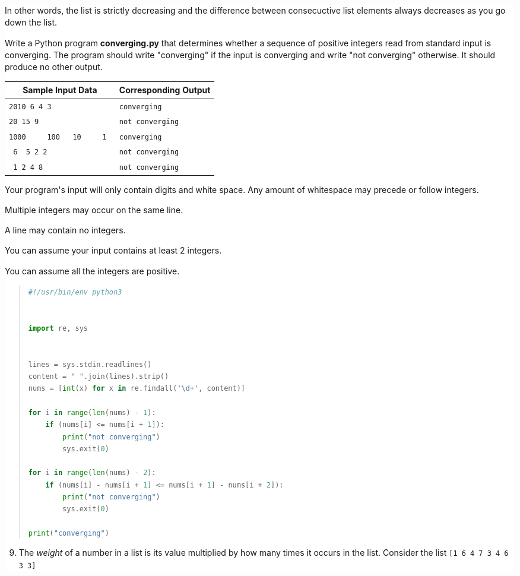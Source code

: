    In other words, the list is strictly decreasing and the difference between consecuctive list elements always decreases as you go down the list.

   Write a Python program **converging.py** that determines whether a sequence of positive integers read from standard input is converging. The program should write "converging" if the input is converging and write "not converging" otherwise. It should produce no other output.

   | Sample Input Data          | Corresponding Output |
   | -------------------------- | -------------------- |
   | `2010 6 4 3 `              | `converging `        |
   | `20 15 9 `                 | `not converging `    |
   | `1000     100   10     1 ` | `converging `        |
   | `  6  5 2 2 `              | `not converging `    |
   | `  1 2 4 8 `               | `not converging `    |

   Your program's input will only contain digits and white space. Any amount of whitespace may precede or follow integers.

   Multiple integers may occur on the same line.

   A line may contain no integers.

   You can assume your input contains at least 2 integers.

   You can assume all the integers are positive.

   > ```python
   > #!/usr/bin/env python3
   > 
   > 
   > import re, sys
   > 
   > 
   > lines = sys.stdin.readlines()
   > content = " ".join(lines).strip()
   > nums = [int(x) for x in re.findall('\d+', content)]
   > 
   > for i in range(len(nums) - 1):
   >     if (nums[i] <= nums[i + 1]):
   >         print("not converging")
   >         sys.exit(0)
   > 
   > for i in range(len(nums) - 2):
   >     if (nums[i] - nums[i + 1] <= nums[i + 1] - nums[i + 2]):
   >         print("not converging")
   >         sys.exit(0)
   > 
   > print("converging")
   > ```

9. The *weight* of a number in a list is its value multiplied by how many times it occurs in the list. Consider the list `[1 6 4 7 3 4 6 3 3]`
